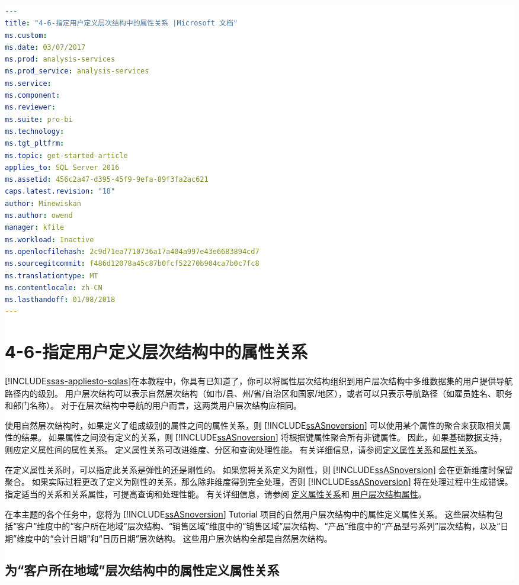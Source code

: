 ```yaml
---
title: "4-6-指定用户定义层次结构中的属性关系 |Microsoft 文档"
ms.custom: 
ms.date: 03/07/2017
ms.prod: analysis-services
ms.prod_service: analysis-services
ms.service: 
ms.component: 
ms.reviewer: 
ms.suite: pro-bi
ms.technology: 
ms.tgt_pltfrm: 
ms.topic: get-started-article
applies_to: SQL Server 2016
ms.assetid: 456c2a47-d395-45f9-9efa-89f3fa2ac621
caps.latest.revision: "18"
author: Minewiskan
ms.author: owend
manager: kfile
ms.workload: Inactive
ms.openlocfilehash: 2c9d71ea7710736a17a404a997e43e6683894cd7
ms.sourcegitcommit: f486d12078a45c87b0fcf52270b904ca7b0c7fc8
ms.translationtype: MT
ms.contentlocale: zh-CN
ms.lasthandoff: 01/08/2018
---
```

# <a name="4-6-specifying-attribute-relationships-in-user-defined-hierarchy"></a>4-6-指定用户定义层次结构中的属性关系
[!INCLUDE[ssas-appliesto-sqlas](../includes/ssas-appliesto-sqlas.md)]在本教程中，你具有已知道了，你可以将属性层次结构组织到用户层次结构中多维数据集的用户提供导航路径内的级别。 用户层次结构可以表示自然层次结构（如市/县、州/省/自治区和国家/地区），或者可以只表示导航路径（如雇员姓名、职务和部门名称）。 对于在层次结构中导航的用户而言，这两类用户层次结构应相同。  
  
使用自然层次结构时，如果定义了组成级别的属性之间的属性关系，则 [!INCLUDE[ssASnoversion](../includes/ssasnoversion-md.md)] 可以使用某个属性的聚合来获取相关属性的结果。 如果属性之间没有定义的关系，则 [!INCLUDE[ssASnoversion](../includes/ssasnoversion-md.md)] 将根据键属性聚合所有非键属性。 因此，如果基础数据支持，则应定义属性间的属性关系。 定义属性关系可改进维度、分区和查询处理性能。 有关详细信息，请参阅[定义属性关系](../analysis-services/multidimensional-models/attribute-relationships-define.md)和[属性关系](../analysis-services/multidimensional-models-olap-logical-dimension-objects/attribute-relationships.md)。  
  
在定义属性关系时，可以指定此关系是弹性的还是刚性的。 如果您将关系定义为刚性，则 [!INCLUDE[ssASnoversion](../includes/ssasnoversion-md.md)] 会在更新维度时保留聚合。 如果实际过程更改了定义为刚性的关系，那么除非维度得到完全处理，否则 [!INCLUDE[ssASnoversion](../includes/ssasnoversion-md.md)] 将在处理过程中生成错误。 指定适当的关系和关系属性，可提高查询和处理性能。 有关详细信息，请参阅 [定义属性关系](../analysis-services/multidimensional-models/attribute-relationships-define.md)和 [用户层次结构属性](../analysis-services/multidimensional-models-olap-logical-dimension-objects/user-hierarchies-properties.md)。  
  
在本主题的各个任务中，您将为 [!INCLUDE[ssASnoversion](../includes/ssasnoversion-md.md)] Tutorial 项目的自然用户层次结构中的属性定义属性关系。 这些层次结构包括“客户”维度中的“客户所在地域”层次结构、“销售区域”维度中的“销售区域”层次结构、“产品”维度中的“产品型号系列”层次结构，以及“日期”维度中的“会计日期”和“日历日期”层次结构。 这些用户层次结构全部是自然层次结构。  
  
## <a name="defining-attribute-relationships-for-attributes-in-the-customer-geography-hierarchy"></a>为“客户所在地域”层次结构中的属性定义属性关系  
  
